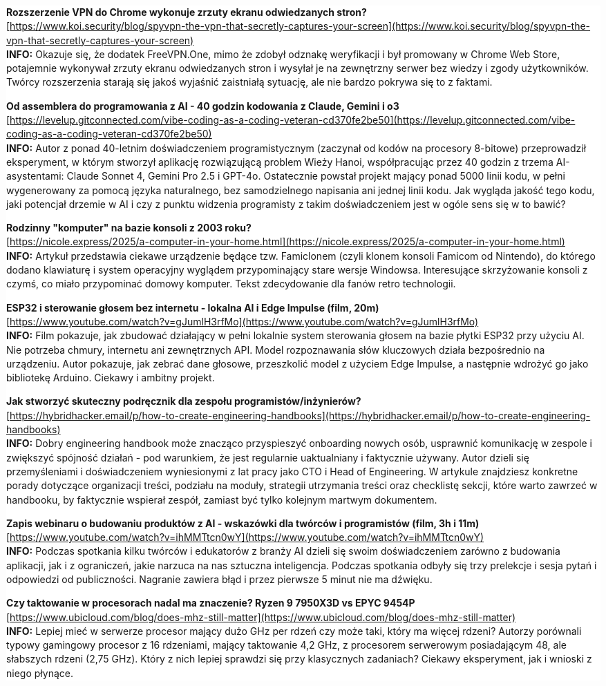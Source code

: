 **Rozszerzenie VPN do Chrome wykonuje zrzuty ekranu odwiedzanych stron?**  
[https://www.koi.security/blog/spyvpn-the-vpn-that-secretly-captures-your-screen](https://www.koi.security/blog/spyvpn-the-vpn-that-secretly-captures-your-screen)  
**INFO:** Okazuje się, że dodatek FreeVPN.One, mimo że zdobył odznakę weryfikacji i był promowany w Chrome Web Store, potajemnie wykonywał zrzuty ekranu odwiedzanych stron i wysyłał je na zewnętrzny serwer bez wiedzy i zgody użytkowników. Twórcy rozszerzenia starają się jakoś wyjaśnić zaistniałą sytuację, ale nie bardzo pokrywa się to z faktami.  

**Od assemblera do programowania z AI - 40 godzin kodowania z Claude, Gemini i o3**  
[https://levelup.gitconnected.com/vibe-coding-as-a-coding-veteran-cd370fe2be50](https://levelup.gitconnected.com/vibe-coding-as-a-coding-veteran-cd370fe2be50)  
**INFO:** Autor z ponad 40-letnim doświadczeniem programistycznym (zaczynał od kodów na procesory 8-bitowe) przeprowadził eksperyment, w którym stworzył aplikację rozwiązującą problem Wieży Hanoi, współpracując przez 40 godzin z trzema AI-asystentami: Claude Sonnet 4, Gemini Pro 2.5 i GPT-4o. Ostatecznie powstał projekt mający ponad 5000 linii kodu, w pełni wygenerowany za pomocą języka naturalnego, bez samodzielnego napisania ani jednej linii kodu. Jak wygląda jakość tego kodu, jaki potencjał drzemie w AI i czy z punktu widzenia programisty z takim doświadczeniem jest w ogóle sens się w to bawić?  

**Rodzinny "komputer" na bazie konsoli z 2003 roku?**  
[https://nicole.express/2025/a-computer-in-your-home.html](https://nicole.express/2025/a-computer-in-your-home.html)  
**INFO:** Artykuł przedstawia ciekawe urządzenie będące tzw. Famiclonem (czyli klonem konsoli Famicom od Nintendo), do którego dodano klawiaturę i system operacyjny wyglądem przypominający stare wersje Windowsa. Interesujące skrzyżowanie konsoli z czymś, co miało przypominać domowy komputer. Tekst zdecydowanie dla fanów retro technologii.  

**ESP32 i sterowanie głosem bez internetu - lokalna AI i Edge Impulse (film, 20m)**  
[https://www.youtube.com/watch?v=gJumlH3rfMo](https://www.youtube.com/watch?v=gJumlH3rfMo)  
**INFO:** Film pokazuje, jak zbudować działający w pełni lokalnie system sterowania głosem na bazie płytki ESP32 przy użyciu AI. Nie potrzeba chmury, internetu ani zewnętrznych API. Model rozpoznawania słów kluczowych działa bezpośrednio na urządzeniu. Autor pokazuje, jak zebrać dane głosowe, przeszkolić model z użyciem Edge Impulse, a następnie wdrożyć go jako bibliotekę Arduino. Ciekawy i ambitny projekt.  

**Jak stworzyć skuteczny podręcznik dla zespołu programistów/inżynierów?**  
[https://hybridhacker.email/p/how-to-create-engineering-handbooks](https://hybridhacker.email/p/how-to-create-engineering-handbooks)  
**INFO:** Dobry engineering handbook może znacząco przyspieszyć onboarding nowych osób, usprawnić komunikację w zespole i zwiększyć spójność działań - pod warunkiem, że jest regularnie uaktualniany i faktycznie używany. Autor dzieli się przemyśleniami i doświadczeniem wyniesionymi z lat pracy jako CTO i Head of Engineering. W artykule znajdziesz konkretne porady dotyczące organizacji treści, podziału na moduły, strategii utrzymania treści oraz checklistę sekcji, które warto zawrzeć w handbooku, by faktycznie wspierał zespół, zamiast być tylko kolejnym martwym dokumentem.  

**Zapis webinaru o budowaniu produktów z AI - wskazówki dla twórców i programistów (film, 3h i 11m)**  
[https://www.youtube.com/watch?v=ihMMTtcn0wY](https://www.youtube.com/watch?v=ihMMTtcn0wY)  
**INFO:** Podczas spotkania kilku twórców i edukatorów z branży AI dzieli się swoim doświadczeniem zarówno z budowania aplikacji, jak i z ograniczeń, jakie narzuca na nas sztuczna inteligencja. Podczas spotkania odbyły się trzy prelekcje i sesja pytań i odpowiedzi od publiczności. Nagranie zawiera błąd i przez pierwsze 5 minut nie ma dźwięku.  

**Czy taktowanie w procesorach nadal ma znaczenie? Ryzen 9 7950X3D vs EPYC 9454P**  
[https://www.ubicloud.com/blog/does-mhz-still-matter](https://www.ubicloud.com/blog/does-mhz-still-matter)  
**INFO:** Lepiej mieć w serwerze procesor mający dużo GHz per rdzeń czy może taki, który ma więcej rdzeni? Autorzy porównali typowy gamingowy procesor z 16 rdzeniami, mający taktowanie 4,2 GHz, z procesorem serwerowym posiadającym 48, ale słabszych rdzeni (2,75 GHz). Który z nich lepiej sprawdzi się przy klasycznych zadaniach? Ciekawy eksperyment, jak i wnioski z niego płynące.  
